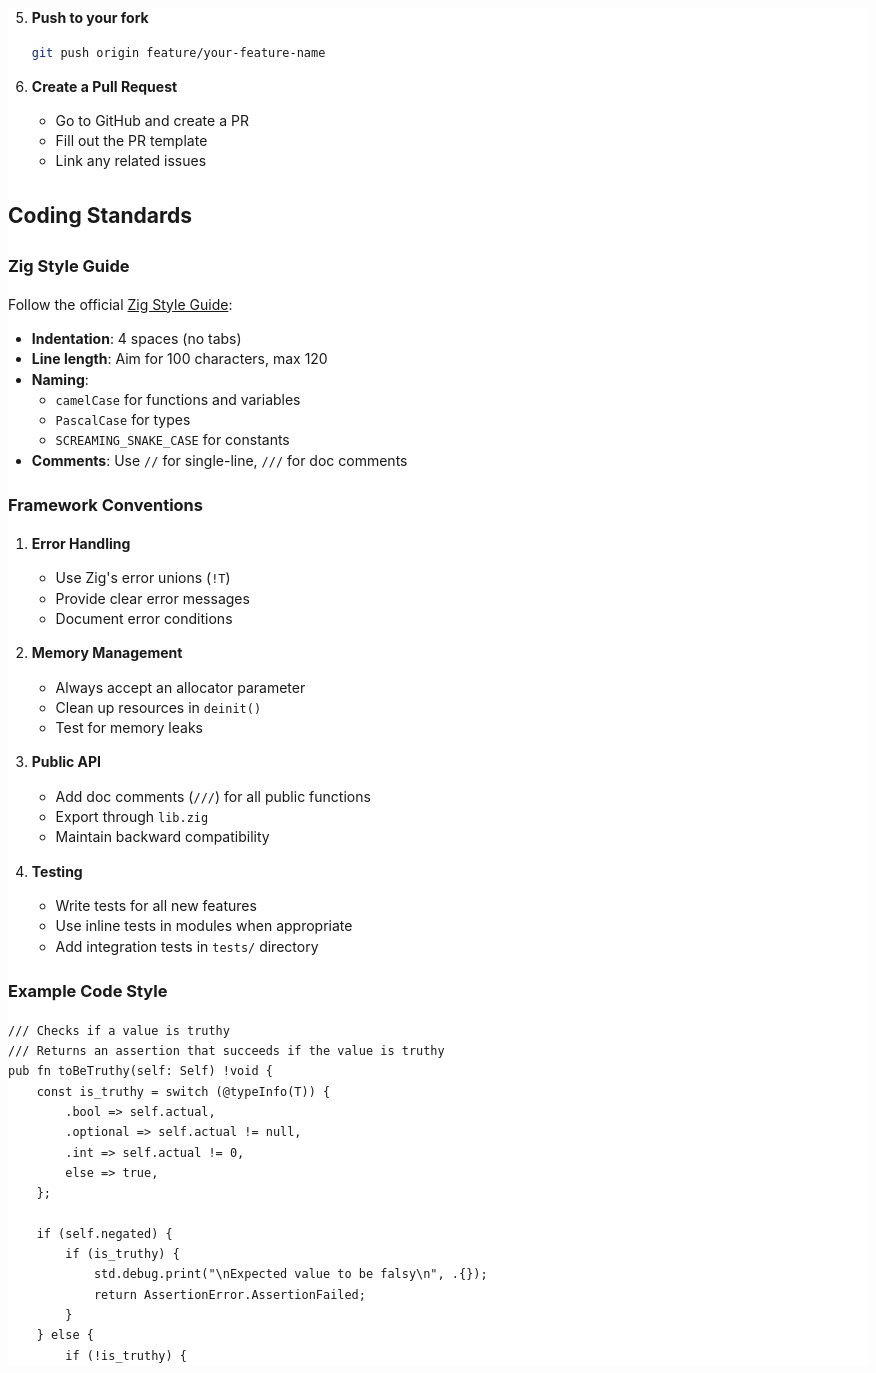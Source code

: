 5. **Push to your fork**
   ```bash
   git push origin feature/your-feature-name
   ```

6. **Create a Pull Request**
   - Go to GitHub and create a PR
   - Fill out the PR template
   - Link any related issues

## Coding Standards

### Zig Style Guide

Follow the official [Zig Style Guide](https://ziglang.org/documentation/master/#Style-Guide):

- **Indentation**: 4 spaces (no tabs)
- **Line length**: Aim for 100 characters, max 120
- **Naming**:
  - `camelCase` for functions and variables
  - `PascalCase` for types
  - `SCREAMING_SNAKE_CASE` for constants
- **Comments**: Use `//` for single-line, `///` for doc comments

### Framework Conventions

1. **Error Handling**
   - Use Zig's error unions (`!T`)
   - Provide clear error messages
   - Document error conditions

2. **Memory Management**
   - Always accept an allocator parameter
   - Clean up resources in `deinit()`
   - Test for memory leaks

3. **Public API**
   - Add doc comments (`///`) for all public functions
   - Export through `lib.zig`
   - Maintain backward compatibility

4. **Testing**
   - Write tests for all new features
   - Use inline tests in modules when appropriate
   - Add integration tests in `tests/` directory

### Example Code Style

```zig
/// Checks if a value is truthy
/// Returns an assertion that succeeds if the value is truthy
pub fn toBeTruthy(self: Self) !void {
    const is_truthy = switch (@typeInfo(T)) {
        .bool => self.actual,
        .optional => self.actual != null,
        .int => self.actual != 0,
        else => true,
    };

    if (self.negated) {
        if (is_truthy) {
            std.debug.print("\nExpected value to be falsy\n", .{});
            return AssertionError.AssertionFailed;
        }
    } else {
        if (!is_truthy) {
```